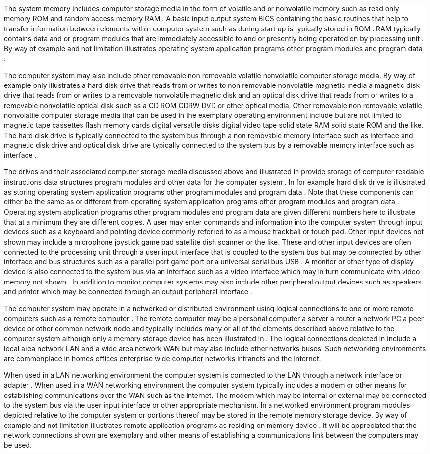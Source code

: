 The system memory includes computer storage media in the form of volatile and or nonvolatile memory such as read only memory ROM and random access memory RAM . A basic input output system BIOS containing the basic routines that help to transfer information between elements within computer system such as during start up is typically stored in ROM . RAM typically contains data and or program modules that are immediately accessible to and or presently being operated on by processing unit . By way of example and not limitation illustrates operating system application programs other program modules and program data .

The computer system may also include other removable non removable volatile nonvolatile computer storage media. By way of example only illustrates a hard disk drive that reads from or writes to non removable nonvolatile magnetic media a magnetic disk drive that reads from or writes to a removable nonvolatile magnetic disk and an optical disk drive that reads from or writes to a removable nonvolatile optical disk such as a CD ROM CDRW DVD or other optical media. Other removable non removable volatile nonvolatile computer storage media that can be used in the exemplary operating environment include but are not limited to magnetic tape cassettes flash memory cards digital versatile disks digital video tape solid state RAM solid state ROM and the like. The hard disk drive is typically connected to the system bus through a non removable memory interface such as interface and magnetic disk drive and optical disk drive are typically connected to the system bus by a removable memory interface such as interface .

The drives and their associated computer storage media discussed above and illustrated in provide storage of computer readable instructions data structures program modules and other data for the computer system . In for example hard disk drive is illustrated as storing operating system application programs other program modules and program data . Note that these components can either be the same as or different from operating system application programs other program modules and program data . Operating system application programs other program modules and program data are given different numbers here to illustrate that at a minimum they are different copies. A user may enter commands and information into the computer system through input devices such as a keyboard and pointing device commonly referred to as a mouse trackball or touch pad. Other input devices not shown may include a microphone joystick game pad satellite dish scanner or the like. These and other input devices are often connected to the processing unit through a user input interface that is coupled to the system bus but may be connected by other interface and bus structures such as a parallel port game port or a universal serial bus USB . A monitor or other type of display device is also connected to the system bus via an interface such as a video interface which may in turn communicate with video memory not shown . In addition to monitor computer systems may also include other peripheral output devices such as speakers and printer which may be connected through an output peripheral interface .

The computer system may operate in a networked or distributed environment using logical connections to one or more remote computers such as a remote computer . The remote computer may be a personal computer a server a router a network PC a peer device or other common network node and typically includes many or all of the elements described above relative to the computer system although only a memory storage device has been illustrated in . The logical connections depicted in include a local area network LAN and a wide area network WAN but may also include other networks buses. Such networking environments are commonplace in homes offices enterprise wide computer networks intranets and the Internet.

When used in a LAN networking environment the computer system is connected to the LAN through a network interface or adapter . When used in a WAN networking environment the computer system typically includes a modem or other means for establishing communications over the WAN such as the Internet. The modem which may be internal or external may be connected to the system bus via the user input interface or other appropriate mechanism. In a networked environment program modules depicted relative to the computer system or portions thereof may be stored in the remote memory storage device. By way of example and not limitation illustrates remote application programs as residing on memory device . It will be appreciated that the network connections shown are exemplary and other means of establishing a communications link between the computers may be used.
